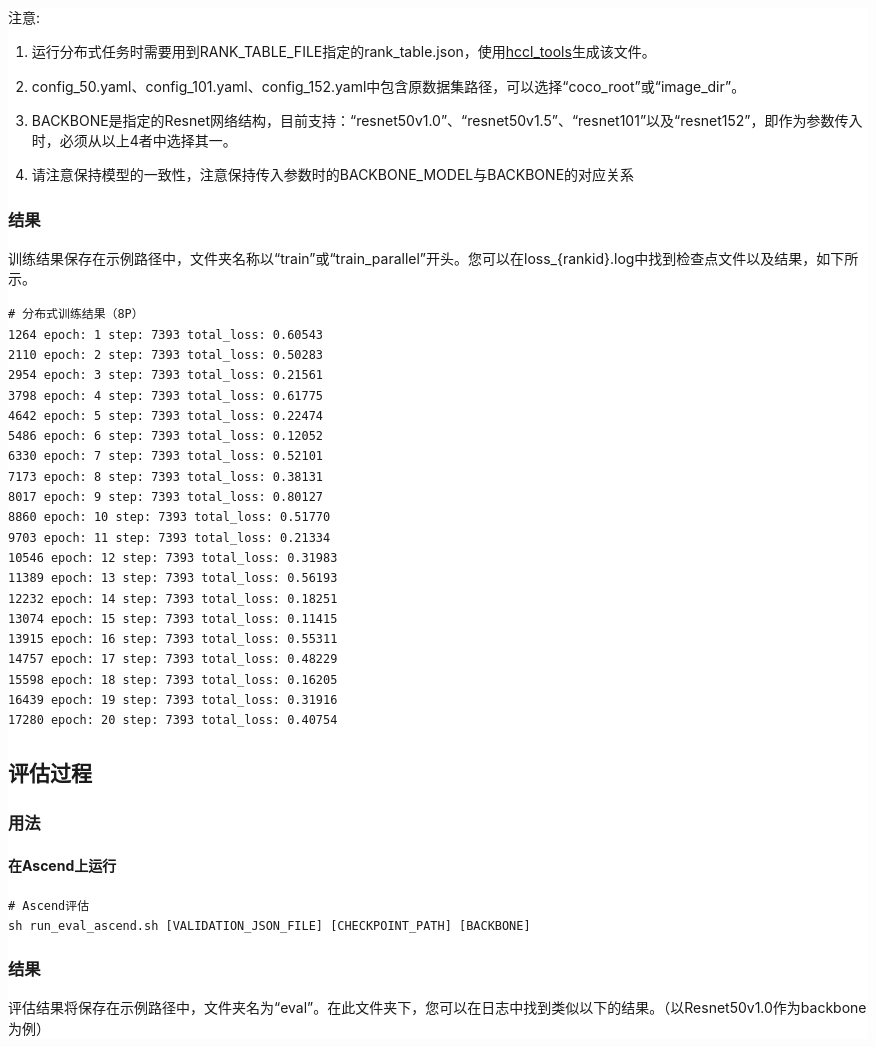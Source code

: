 注意:

1. 运行分布式任务时需要用到RANK_TABLE_FILE指定的rank_table.json，使用[hccl_tools](https://gitee.com/mindspore/mindspore/tree/master/model_zoo/utils/hccl_tools)生成该文件。

2. config_50.yaml、config_101.yaml、config_152.yaml中包含原数据集路径，可以选择“coco_root”或“image_dir”。

3. BACKBONE是指定的Resnet网络结构，目前支持：“resnet50v1.0”、“resnet50v1.5”、“resnet101”以及“resnet152”，即作为参数传入时，必须从以上4者中选择其一。
4. 请注意保持模型的一致性，注意保持传入参数时的BACKBONE_MODEL与BACKBONE的对应关系

### 结果

训练结果保存在示例路径中，文件夹名称以“train”或“train_parallel”开头。您可以在loss_{rankid}.log中找到检查点文件以及结果，如下所示。

```log
# 分布式训练结果（8P）
1264 epoch: 1 step: 7393 total_loss: 0.60543
2110 epoch: 2 step: 7393 total_loss: 0.50283
2954 epoch: 3 step: 7393 total_loss: 0.21561
3798 epoch: 4 step: 7393 total_loss: 0.61775
4642 epoch: 5 step: 7393 total_loss: 0.22474
5486 epoch: 6 step: 7393 total_loss: 0.12052
6330 epoch: 7 step: 7393 total_loss: 0.52101
7173 epoch: 8 step: 7393 total_loss: 0.38131
8017 epoch: 9 step: 7393 total_loss: 0.80127
8860 epoch: 10 step: 7393 total_loss: 0.51770
9703 epoch: 11 step: 7393 total_loss: 0.21334
10546 epoch: 12 step: 7393 total_loss: 0.31983
11389 epoch: 13 step: 7393 total_loss: 0.56193
12232 epoch: 14 step: 7393 total_loss: 0.18251
13074 epoch: 15 step: 7393 total_loss: 0.11415
13915 epoch: 16 step: 7393 total_loss: 0.55311
14757 epoch: 17 step: 7393 total_loss: 0.48229
15598 epoch: 18 step: 7393 total_loss: 0.16205
16439 epoch: 19 step: 7393 total_loss: 0.31916
17280 epoch: 20 step: 7393 total_loss: 0.40754
```

## 评估过程

### 用法

#### 在Ascend上运行

```shell
# Ascend评估
sh run_eval_ascend.sh [VALIDATION_JSON_FILE] [CHECKPOINT_PATH] [BACKBONE]
```

### 结果

评估结果将保存在示例路径中，文件夹名为“eval”。在此文件夹下，您可以在日志中找到类似以下的结果。（以Resnet50v1.0作为backbone为例）

